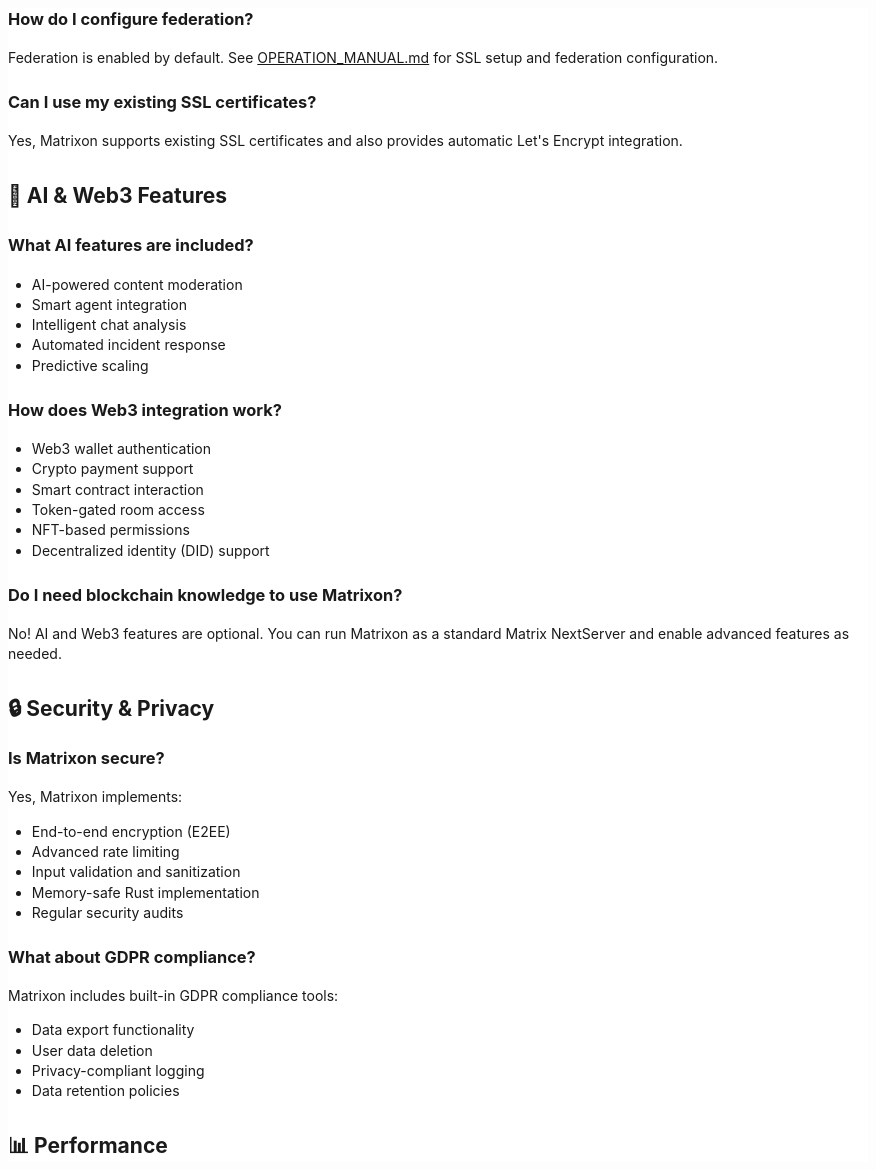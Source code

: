 ### How do I configure federation?
Federation is enabled by default. See [OPERATION_MANUAL.md](OPERATION_MANUAL.md) for SSL setup and federation configuration.

### Can I use my existing SSL certificates?
Yes, Matrixon supports existing SSL certificates and also provides automatic Let's Encrypt integration.

## 🤖 AI & Web3 Features

### What AI features are included?
- AI-powered content moderation
- Smart agent integration
- Intelligent chat analysis
- Automated incident response
- Predictive scaling

### How does Web3 integration work?
- Web3 wallet authentication
- Crypto payment support
- Smart contract interaction
- Token-gated room access
- NFT-based permissions
- Decentralized identity (DID) support

### Do I need blockchain knowledge to use Matrixon?
No! AI and Web3 features are optional. You can run Matrixon as a standard Matrix NextServer and enable advanced features as needed.

## 🔒 Security & Privacy

### Is Matrixon secure?
Yes, Matrixon implements:
- End-to-end encryption (E2EE)
- Advanced rate limiting
- Input validation and sanitization
- Memory-safe Rust implementation
- Regular security audits

### What about GDPR compliance?
Matrixon includes built-in GDPR compliance tools:
- Data export functionality
- User data deletion
- Privacy-compliant logging
- Data retention policies

## 📊 Performance
